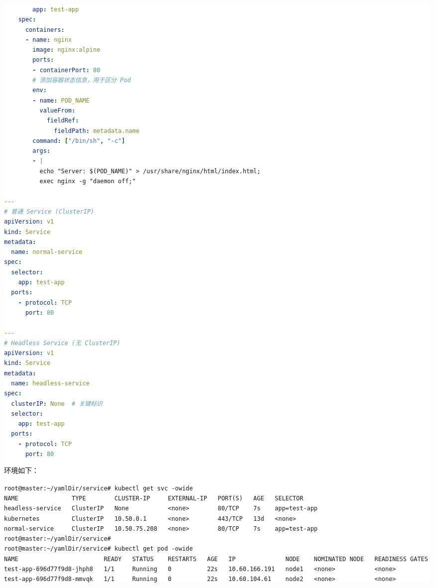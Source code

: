 ```yaml
        app: test-app
    spec:
      containers:
      - name: nginx
        image: nginx:alpine
        ports:
        - containerPort: 80
        # 添加容器状态信息，用于区分 Pod
        env:
        - name: POD_NAME
          valueFrom:
            fieldRef:
              fieldPath: metadata.name
        command: ["/bin/sh", "-c"]
        args:
        - |
          echo "Server: $(POD_NAME)" > /usr/share/nginx/html/index.html;
          exec nginx -g "daemon off;"

---
# 普通 Service (ClusterIP)
apiVersion: v1
kind: Service
metadata:
  name: normal-service
spec:
  selector:
    app: test-app
  ports:
    - protocol: TCP
      port: 80

---
# Headless Service (无 ClusterIP)
apiVersion: v1
kind: Service
metadata:
  name: headless-service
spec:
  clusterIP: None  # 关键标识
  selector:
    app: test-app
  ports:
    - protocol: TCP
      port: 80
```

环境如下：

```shell
root@master:~/yamlDir/service# kubectl get svc -owide
NAME               TYPE        CLUSTER-IP     EXTERNAL-IP   PORT(S)   AGE   SELECTOR
headless-service   ClusterIP   None           <none>        80/TCP    7s    app=test-app
kubernetes         ClusterIP   10.50.0.1      <none>        443/TCP   13d   <none>
normal-service     ClusterIP   10.50.75.208   <none>        80/TCP    7s    app=test-app
root@master:~/yamlDir/service#
root@master:~/yamlDir/service# kubectl get pod -owide
NAME                        READY   STATUS    RESTARTS   AGE   IP              NODE    NOMINATED NODE   READINESS GATES
test-app-696d77f9d8-jhph8   1/1     Running   0          22s   10.60.166.191   node1   <none>           <none>
test-app-696d77f9d8-mmvqk   1/1     Running   0          22s   10.60.104.61    node2   <none>           <none>

```
